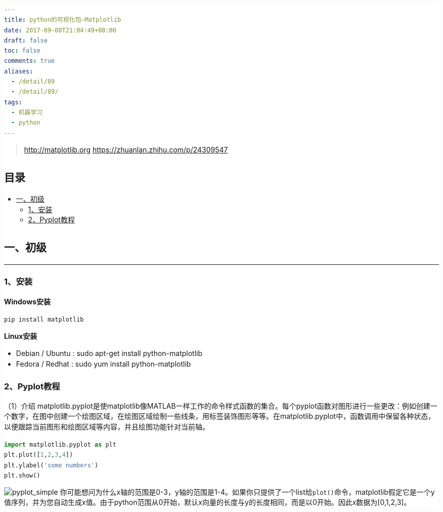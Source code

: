 ```yaml
---
title: python的可视化包–Matplotlib
date: 2017-09-08T21:04:49+08:00
draft: false
toc: false
comments: true
aliases:
  - /detail/89
  - /detail/89/
tags:
  - 机器学习
  - python
---
```


> http://matplotlib.org
> https://zhuanlan.zhihu.com/p/24309547

## 目录
* [一、初级](#一、初级)
	* [1、安装](#1、安装)
	* [2、Pyplot教程](#2、Pyplot教程)

## 一、初级
********************************
### 1、安装
**Windows安装**
```
pip install matplotlib
```
**Linux安装**
* Debian / Ubuntu : sudo apt-get install python-matplotlib
* Fedora / Redhat : sudo yum install python-matplotlib


### 2、Pyplot教程
（1）介绍
matplotlib.pyplot是使matplotlib像MATLAB一样工作的命令样式函数的集合。每个pyplot函数对图形进行一些更改：例如创建一个数字，在图中创建一个绘图区域，在绘图区域绘制一些线条，用标签装饰图形等等。在matplotlib.pyplot中，函数调用中保留各种状态，以便跟踪当前图形和绘图区域等内容，并且绘图功能针对当前轴。

```py
import matplotlib.pyplot as plt
plt.plot([1,2,3,4])
plt.ylabel('some numbers')
plt.show()
```
![pyplot_simple](http://matplotlib.org/2.0.2/_images/pyplot_simple.png)
你可能想问为什么x轴的范围是0-3，y轴的范围是1-4。如果你只提供了一个list给`plot()`命令，matplotlib假定它是一个y值序列，并为您自动生成x值。由于python范围从0开始，默认x向量的长度与y的长度相同，而是以0开始。因此x数据为[0,1,2,3]。
